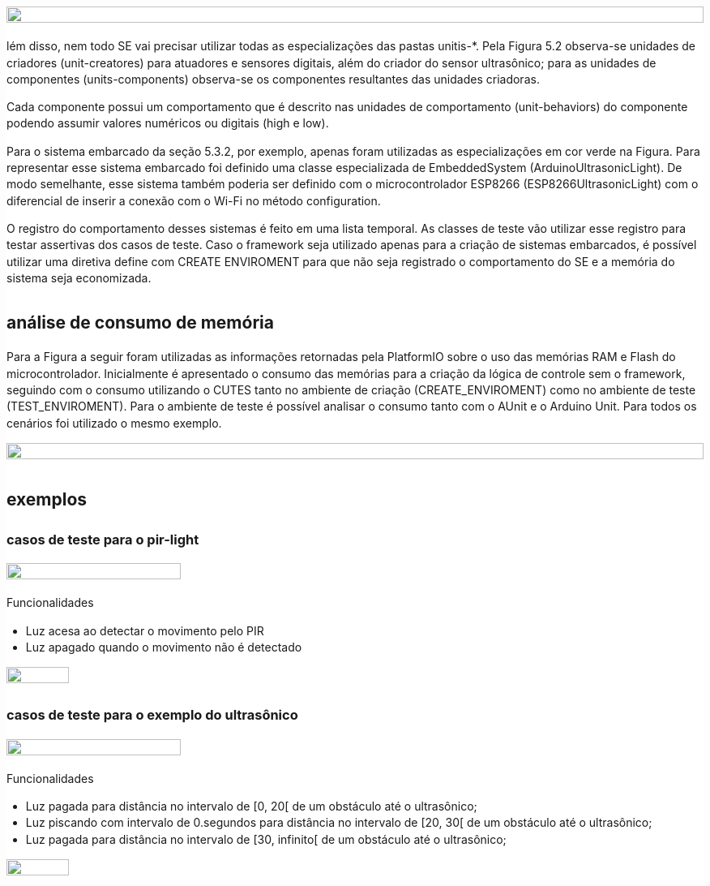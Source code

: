 <img  src="https://github.com/guimaraaes/metodologia-teste-embarcados-arduino-nodemcu/blob/main/assets/cutes-units.png" width="100%" height="100%">

lém disso, nem todo SE vai precisar utilizar todas as especializações das pastas unitis-*. Pela Figura 5.2 observa-se unidades de criadores (unit-creatores) para atuadores e sensores digitais, além do criador do sensor ultrasônico; para as unidades de componentes (units-components) observa-se os componentes resultantes das unidades criadoras.

Cada componente possui um comportamento que é descrito nas unidades de comportamento (unit-behaviors) do componente podendo assumir valores numéricos ou
digitais (high e low).

Para o sistema embarcado da seção 5.3.2, por exemplo, apenas foram utilizadas as especializações em cor verde na Figura. Para representar esse sistema embarcado foi definido uma classe especializada de EmbeddedSystem (ArduinoUltrasonicLight). De modo semelhante, esse sistema também poderia ser definido com o microcontrolador ESP8266 (ESP8266UltrasonicLight) com o diferencial de inserir a conexão com o Wi-Fi no método configuration.

O registro do comportamento desses sistemas é feito em uma lista temporal. As classes de teste vão utilizar esse registro para testar assertivas dos casos de teste. Caso o framework seja utilizado apenas para a criação de sistemas embarcados, é possível utilizar uma diretiva define com CREATE ENVIROMENT para que não seja registrado o comportamento do SE e a memória do sistema seja economizada.



## análise de consumo de memória 

Para a Figura a seguir foram utilizadas as informações retornadas pela PlatformIO sobre o uso das memórias RAM e Flash do microcontrolador. Inicialmente é apresentado o consumo das memórias para a criação da lógica de controle sem o framework, seguindo com o consumo utilizando o CUTES tanto no ambiente de criação (CREATE_ENVIROMENT) como no ambiente de teste (TEST_ENVIROMENT). Para o ambiente de teste é possível analisar o consumo tanto com o AUnit e o Arduino Unit. Para todos os cenários foi utilizado o mesmo exemplo.

<img  src="https://github.com/guimaraaes/metodologia-teste-embarcados-arduino-nodemcu/blob/main/assets/cutes-memória.png" width="100%" height="100%">


## exemplos
### casos de teste para o pir-light
<img  src="https://github.com/guimaraaes/metodologia-teste-embarcados-arduino-nodemcu/blob/main/assets/statechart_pir-light.png" width="50%" height="50%">

Funcionalidades
- Luz acesa ao detectar o movimento pelo PIR
- Luz apagado quando o movimento não é detectado
<img  src="https://github.com/guimaraaes/metodologia-teste-embarcados-arduino-nodemcu/blob/main/assets/casetest_pir-light.png" width="30%" height="30%">


### casos de teste para o exemplo do ultrasônico
<img  src="https://github.com/guimaraaes/metodologia-teste-embarcados-arduino-nodemcu/blob/main/assets/statechart_ultrasonic.png" width="50%" height="50%">

Funcionalidades
- Luz pagada para distância no intervalo de \[0, 20\[ de um obstáculo até o ultrasônico;
- Luz piscando com intervalo de 0.segundos para distância no intervalo de \[20, 30\[ de um obstáculo até o ultrasônico;
- Luz pagada para distância no intervalo de \[30, infinito\[ de um obstáculo até o ultrasônico;
<img  src="https://github.com/guimaraaes/metodologia-teste-embarcados-arduino-nodemcu/blob/main/assets/casetest_ultrasonic.png" width="30%" height="30%">
